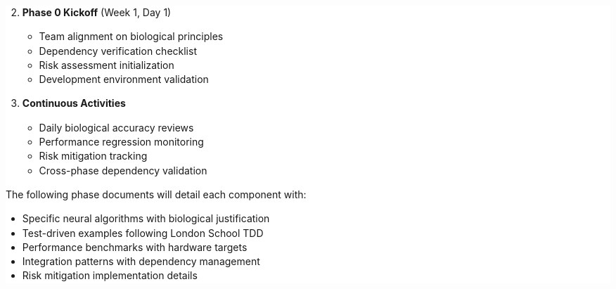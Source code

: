 2. **Phase 0 Kickoff** (Week 1, Day 1)
   - Team alignment on biological principles
   - Dependency verification checklist
   - Risk assessment initialization
   - Development environment validation

3. **Continuous Activities**
   - Daily biological accuracy reviews
   - Performance regression monitoring
   - Risk mitigation tracking
   - Cross-phase dependency validation

The following phase documents will detail each component with:
- Specific neural algorithms with biological justification
- Test-driven examples following London School TDD
- Performance benchmarks with hardware targets
- Integration patterns with dependency management
- Risk mitigation implementation details